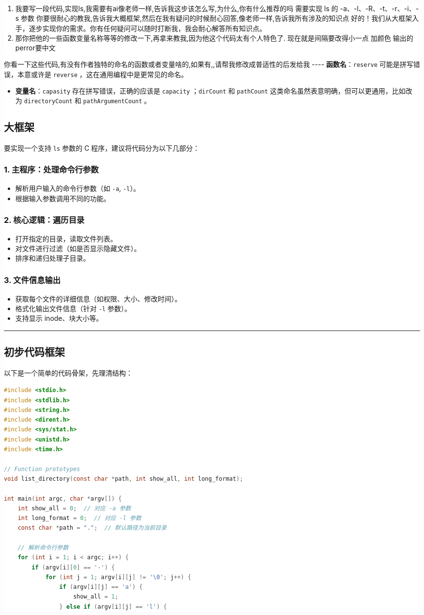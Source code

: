 1. 我要写一段代码,实现ls,我需要有ai像老师一样,告诉我这步该怎么写,为什么,你有什么推荐的吗
需要实现 ls 的 -a、-l、-R、-t、-r、-i、-s 参数
你要很耐心的教我,告诉我大概框架,然后在我有疑问的时候耐心回答,像老师一样,告诉我所有涉及的知识点
好的！我们从大框架入手，逐步实现你的需求。你有任何疑问可以随时打断我，我会耐心解答所有知识点。
2. 那你把他的一些函数变量名称等等的修改一下,再拿来教我,因为他这个代码太有个人特色了.
现在就是间隔要改得小一点
加颜色
输出的perror要中文


你看一下这些代码,有没有作者独特的命名的函数或者变量啥的,如果有,,请帮我修改成普适性的后发给我
---- **函数名**：`reserve` 可能是拼写错误，本意或许是 `reverse` ，这在通用编程中是更常见的命名。
- **变量名**：`capasity` 存在拼写错误，正确的应该是 `capacity` ；`dirCount` 和 `pathCount` 这类命名虽然表意明确，但可以更通用，比如改为 `directoryCount` 和 `pathArgumentCount` 。

## **大框架**

要实现一个支持 `ls` 参数的 C 程序，建议将代码分为以下几部分：

### **1. 主程序：处理命令行参数**

- 解析用户输入的命令行参数（如 `-a`, `-l`）。
- 根据输入参数调用不同的功能。

### **2. 核心逻辑：遍历目录**

- 打开指定的目录，读取文件列表。
- 对文件进行过滤（如是否显示隐藏文件）。
- 排序和递归处理子目录。

### **3. 文件信息输出**

- 获取每个文件的详细信息（如权限、大小、修改时间）。
- 格式化输出文件信息（针对 `-l` 参数）。
- 支持显示 inode、块大小等。

---

## **初步代码框架**

以下是一个简单的代码骨架，先理清结构：

```c
#include <stdio.h>
#include <stdlib.h>
#include <string.h>
#include <dirent.h>
#include <sys/stat.h>
#include <unistd.h>
#include <time.h>

// Function prototypes
void list_directory(const char *path, int show_all, int long_format);

int main(int argc, char *argv[]) {
    int show_all = 0;  // 对应 -a 参数
    int long_format = 0;  // 对应 -l 参数
    const char *path = ".";  // 默认路径为当前目录

    // 解析命令行参数
    for (int i = 1; i < argc; i++) {
        if (argv[i][0] == '-') {
            for (int j = 1; argv[i][j] != '\0'; j++) {
                if (argv[i][j] == 'a') {
                    show_all = 1;
                } else if (argv[i][j] == 'l') {
```